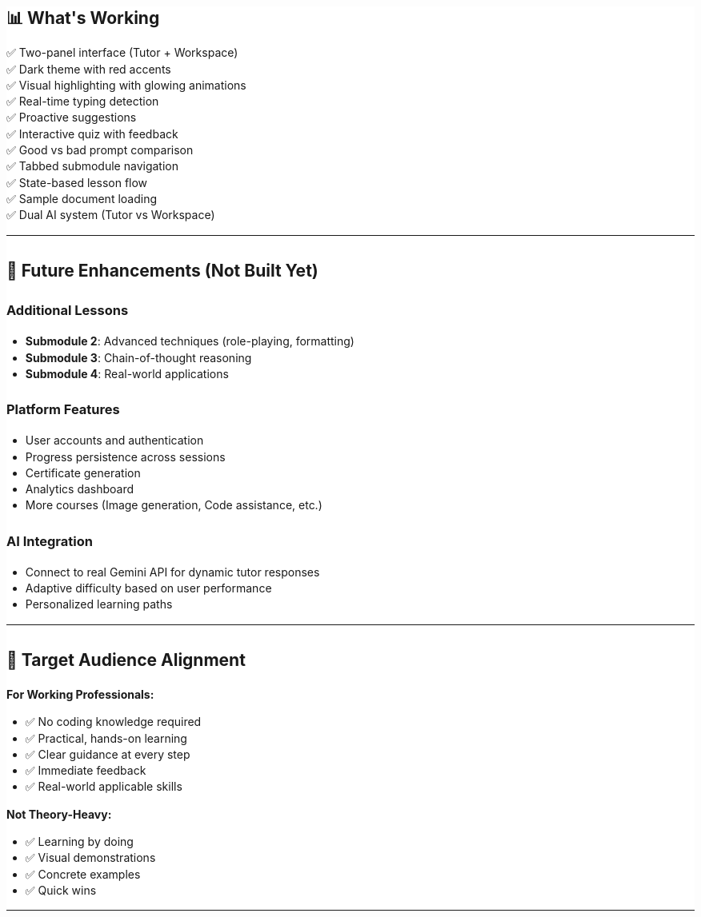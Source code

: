 
## 📊 What's Working

✅ Two-panel interface (Tutor + Workspace)  
✅ Dark theme with red accents  
✅ Visual highlighting with glowing animations  
✅ Real-time typing detection  
✅ Proactive suggestions  
✅ Interactive quiz with feedback  
✅ Good vs bad prompt comparison  
✅ Tabbed submodule navigation  
✅ State-based lesson flow  
✅ Sample document loading  
✅ Dual AI system (Tutor vs Workspace)  

---

## 🔮 Future Enhancements (Not Built Yet)

### Additional Lessons
- **Submodule 2**: Advanced techniques (role-playing, formatting)
- **Submodule 3**: Chain-of-thought reasoning
- **Submodule 4**: Real-world applications

### Platform Features
- User accounts and authentication
- Progress persistence across sessions
- Certificate generation
- Analytics dashboard
- More courses (Image generation, Code assistance, etc.)

### AI Integration
- Connect to real Gemini API for dynamic tutor responses
- Adaptive difficulty based on user performance
- Personalized learning paths

---

## 🎯 Target Audience Alignment

**For Working Professionals:**
- ✅ No coding knowledge required
- ✅ Practical, hands-on learning
- ✅ Clear guidance at every step
- ✅ Immediate feedback
- ✅ Real-world applicable skills

**Not Theory-Heavy:**
- ✅ Learning by doing
- ✅ Visual demonstrations
- ✅ Concrete examples
- ✅ Quick wins

---